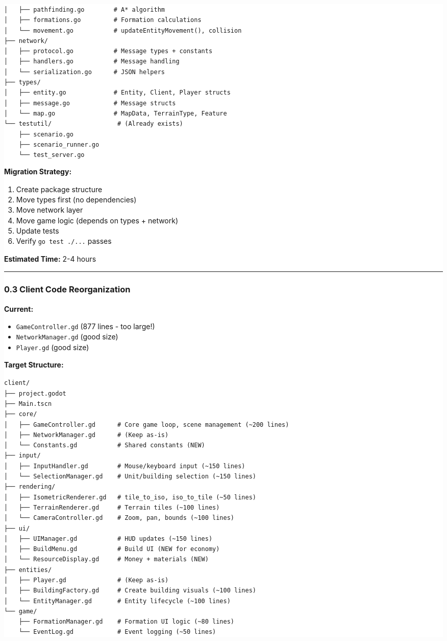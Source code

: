 ```
│   ├── pathfinding.go        # A* algorithm
│   ├── formations.go         # Formation calculations
│   └── movement.go           # updateEntityMovement(), collision
├── network/
│   ├── protocol.go           # Message types + constants
│   ├── handlers.go           # Message handling
│   └── serialization.go      # JSON helpers
├── types/
│   ├── entity.go             # Entity, Client, Player structs
│   ├── message.go            # Message structs
│   └── map.go                # MapData, TerrainType, Feature
└── testutil/                  # (Already exists)
    ├── scenario.go
    ├── scenario_runner.go
    └── test_server.go
```

**Migration Strategy:**
1. Create package structure
2. Move types first (no dependencies)
3. Move network layer
4. Move game logic (depends on types + network)
5. Update tests
6. Verify `go test ./...` passes

**Estimated Time:** 2-4 hours

---

### 0.3 Client Code Reorganization

**Current:**
- `GameController.gd` (877 lines - too large!)
- `NetworkManager.gd` (good size)
- `Player.gd` (good size)

**Target Structure:**
```
client/
├── project.godot
├── Main.tscn
├── core/
│   ├── GameController.gd      # Core game loop, scene management (~200 lines)
│   ├── NetworkManager.gd      # (Keep as-is)
│   └── Constants.gd           # Shared constants (NEW)
├── input/
│   ├── InputHandler.gd        # Mouse/keyboard input (~150 lines)
│   └── SelectionManager.gd    # Unit/building selection (~150 lines)
├── rendering/
│   ├── IsometricRenderer.gd   # tile_to_iso, iso_to_tile (~50 lines)
│   ├── TerrainRenderer.gd     # Terrain tiles (~100 lines)
│   └── CameraController.gd    # Zoom, pan, bounds (~100 lines)
├── ui/
│   ├── UIManager.gd           # HUD updates (~150 lines)
│   ├── BuildMenu.gd           # Build UI (NEW for economy)
│   └── ResourceDisplay.gd     # Money + materials (NEW)
├── entities/
│   ├── Player.gd              # (Keep as-is)
│   ├── BuildingFactory.gd     # Create building visuals (~100 lines)
│   └── EntityManager.gd       # Entity lifecycle (~100 lines)
└── game/
    ├── FormationManager.gd    # Formation UI logic (~80 lines)
    └── EventLog.gd            # Event logging (~50 lines)
```

